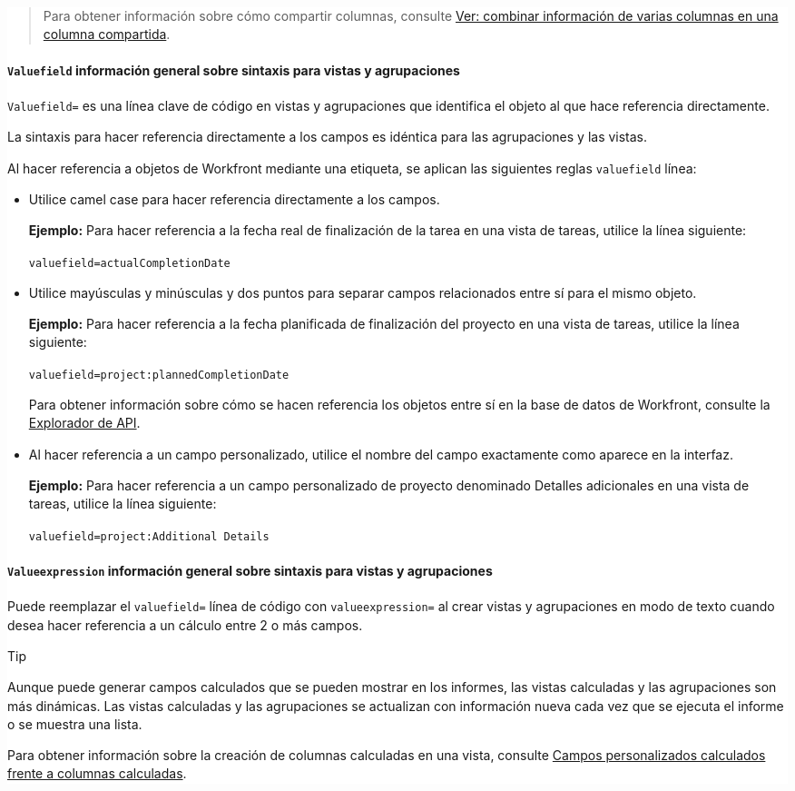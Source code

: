 >  Para obtener información sobre cómo compartir columnas, consulte [Ver: combinar información de varias columnas en una columna compartida](../../../reports-and-dashboards/reports/custom-view-filter-grouping-samples/view-merge-columns.md).
>

#### `Valuefield` información general sobre sintaxis para vistas y agrupaciones

`Valuefield=` es una línea clave de código en vistas y agrupaciones que identifica el objeto al que hace referencia directamente.

La sintaxis para hacer referencia directamente a los campos es idéntica para las agrupaciones y las vistas.

Al hacer referencia a objetos de Workfront mediante una etiqueta, se aplican las siguientes reglas `valuefield` línea:

* Utilice camel case para hacer referencia directamente a los campos.

  **Ejemplo:** Para hacer referencia a la fecha real de finalización de la tarea en una vista de tareas, utilice la línea siguiente:

  `valuefield=actualCompletionDate`

* Utilice mayúsculas y minúsculas y dos puntos para separar campos relacionados entre sí para el mismo objeto.

  **Ejemplo:** Para hacer referencia a la fecha planificada de finalización del proyecto en una vista de tareas, utilice la línea siguiente:

  `valuefield=project:plannedCompletionDate`

  Para obtener información sobre cómo se hacen referencia los objetos entre sí en la base de datos de Workfront, consulte la [Explorador de API](../../../wf-api/general/api-explorer.md).

* Al hacer referencia a un campo personalizado, utilice el nombre del campo exactamente como aparece en la interfaz.

  **Ejemplo:** Para hacer referencia a un campo personalizado de proyecto denominado Detalles adicionales en una vista de tareas, utilice la línea siguiente:

  `valuefield=project:Additional Details`

#### `Valueexpression` información general sobre sintaxis para vistas y agrupaciones

Puede reemplazar el `valuefield=` línea de código con `valueexpression=` al crear vistas y agrupaciones en modo de texto cuando desea hacer referencia a un cálculo entre 2 o más campos.

>[!TIP]
>
>Aunque puede generar campos calculados que se pueden mostrar en los informes, las vistas calculadas y las agrupaciones son más dinámicas. Las vistas calculadas y las agrupaciones se actualizan con información nueva cada vez que se ejecuta el informe o se muestra una lista.
>
>Para obtener información sobre la creación de columnas calculadas en una vista, consulte [Campos personalizados calculados frente a columnas calculadas](../../../reports-and-dashboards/reports/calc-cstm-data-reports/calculated-custom-fields-calculated-columns.md).
